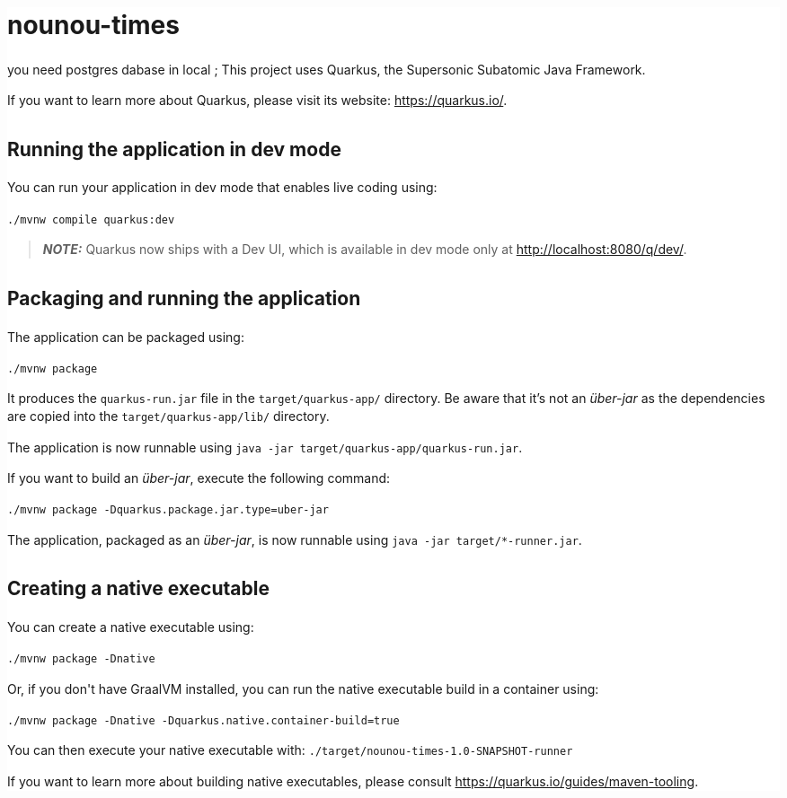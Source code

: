 # nounou-times

you need postgres dabase in local ;
This project uses Quarkus, the Supersonic Subatomic Java Framework.

If you want to learn more about Quarkus, please visit its website: <https://quarkus.io/>.

## Running the application in dev mode

You can run your application in dev mode that enables live coding using:

```shell script
./mvnw compile quarkus:dev
```

> **_NOTE:_**  Quarkus now ships with a Dev UI, which is available in dev mode only at <http://localhost:8080/q/dev/>.

## Packaging and running the application

The application can be packaged using:

```shell script
./mvnw package
```

It produces the `quarkus-run.jar` file in the `target/quarkus-app/` directory.
Be aware that it’s not an _über-jar_ as the dependencies are copied into the `target/quarkus-app/lib/` directory.

The application is now runnable using `java -jar target/quarkus-app/quarkus-run.jar`.

If you want to build an _über-jar_, execute the following command:

```shell script
./mvnw package -Dquarkus.package.jar.type=uber-jar
```

The application, packaged as an _über-jar_, is now runnable using `java -jar target/*-runner.jar`.

## Creating a native executable

You can create a native executable using:

```shell script
./mvnw package -Dnative
```

Or, if you don't have GraalVM installed, you can run the native executable build in a container using:

```shell script
./mvnw package -Dnative -Dquarkus.native.container-build=true
```

You can then execute your native executable with: `./target/nounou-times-1.0-SNAPSHOT-runner`

If you want to learn more about building native executables, please consult <https://quarkus.io/guides/maven-tooling>.
